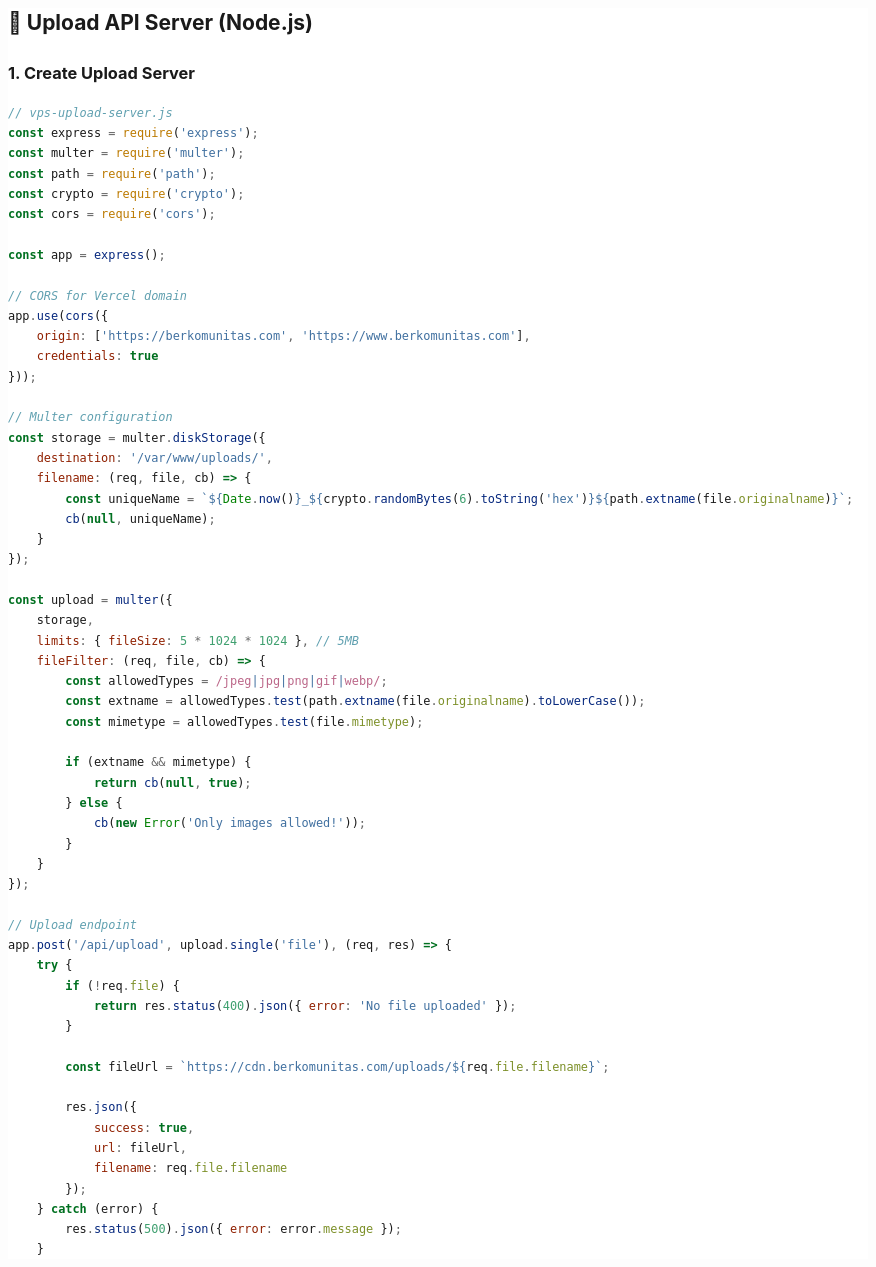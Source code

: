 ## 🚀 Upload API Server (Node.js)

### 1. Create Upload Server
```javascript
// vps-upload-server.js
const express = require('express');
const multer = require('multer');
const path = require('path');
const crypto = require('crypto');
const cors = require('cors');

const app = express();

// CORS for Vercel domain
app.use(cors({
    origin: ['https://berkomunitas.com', 'https://www.berkomunitas.com'],
    credentials: true
}));

// Multer configuration
const storage = multer.diskStorage({
    destination: '/var/www/uploads/',
    filename: (req, file, cb) => {
        const uniqueName = `${Date.now()}_${crypto.randomBytes(6).toString('hex')}${path.extname(file.originalname)}`;
        cb(null, uniqueName);
    }
});

const upload = multer({
    storage,
    limits: { fileSize: 5 * 1024 * 1024 }, // 5MB
    fileFilter: (req, file, cb) => {
        const allowedTypes = /jpeg|jpg|png|gif|webp/;
        const extname = allowedTypes.test(path.extname(file.originalname).toLowerCase());
        const mimetype = allowedTypes.test(file.mimetype);
        
        if (extname && mimetype) {
            return cb(null, true);
        } else {
            cb(new Error('Only images allowed!'));
        }
    }
});

// Upload endpoint
app.post('/api/upload', upload.single('file'), (req, res) => {
    try {
        if (!req.file) {
            return res.status(400).json({ error: 'No file uploaded' });
        }
        
        const fileUrl = `https://cdn.berkomunitas.com/uploads/${req.file.filename}`;
        
        res.json({
            success: true,
            url: fileUrl,
            filename: req.file.filename
        });
    } catch (error) {
        res.status(500).json({ error: error.message });
    }
```